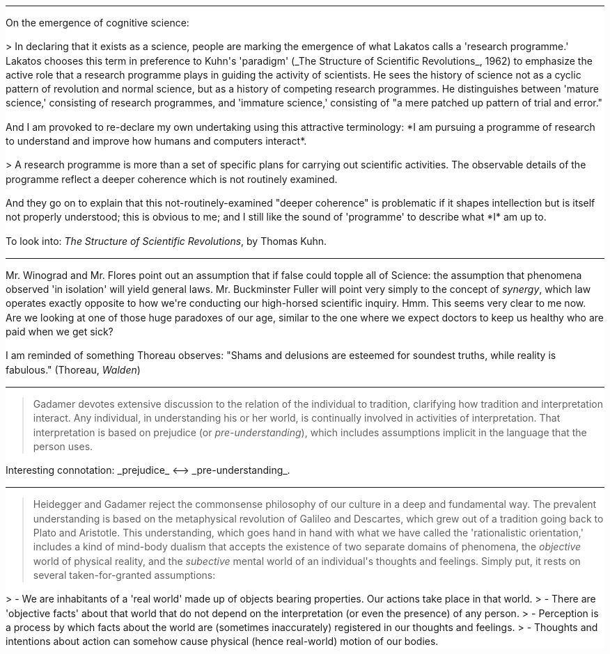 * * *

On the emergence of cognitive science:
<p delete-line/>
> In declaring that it exists as a science, people are marking the emergence of what Lakatos calls a 'research programme.' Lakatos chooses this term in preference to Kuhn's 'paradigm' (_The Structure of Scientific Revolutions_, 1962) to emphasize the active role that a research programme plays in guiding the activity of scientists. He sees the history of science not as a cyclic pattern of revolution and normal science, but as a history of competing research programmes. He distinguishes between 'mature science,' consisting of research programmes, and 'immature science,' consisting of "a mere patched up pattern of trial and error."
<p delete-line/>
And I am provoked to re-declare my own undertaking using this attractive terminology: *I am pursuing a programme of research to understand and improve how humans and computers interact*.
<p delete-line/>
> A research programme is more than a set of specific plans for carrying out scientific activities. The observable details of the programme reflect a deeper coherence which is not routinely examined.
<p delete-line/>
And they go on to explain that this not-routinely-examined "deeper coherence" is problematic if it shapes intellection but is itself not properly understood; this is obvious to me; and I still like the sound of 'programme' to describe what *I* am up to.

To look into: _The Structure of Scientific Revolutions_, by Thomas Kuhn.

* * *

Mr. Winograd and Mr. Flores point out an assumption that if false could topple all of Science: the assumption that phenomena observed 'in isolation' will yield general laws. Mr. Buckminster Fuller will point very simply to the concept of _synergy_, which law operates exactly opposite to how we're conducting our high-horsed scientific inquiry. Hmm. This seems very clear to me now. Are we looking at one of those huge paradoxes of our age, similar to the one where we expect doctors to keep us healthy who are paid when we get sick?

I am reminded of something Thoreau observes: "Shams and delusions are esteemed for soundest truths, while reality is fabulous." (Thoreau, _Walden_)

* * *

> Gadamer devotes extensive discussion to the relation of the individual to tradition, clarifying how tradition and interpretation interact. Any individual, in understanding his or her world, is continually involved in activities of interpretation. That interpretation is based on prejudice (or _pre-understanding_), which includes assumptions implicit in the language that the person uses.
<p delete-line/>
Interesting connotation: _prejudice_ &#x27F7; _pre-understanding_.

* * *

> Heidegger and Gadamer reject the commonsense philosophy of our culture in a deep and fundamental way. The prevalent understanding is based on the metaphysical revolution of Galileo and Descartes, which grew out of a tradition going back to Plato and Aristotle. This understanding, which goes hand in hand with what we have called the 'rationalistic orientation,' includes a kind of mind-body dualism that accepts the existence of two separate domains of phenomena, the _objective_ world of physical reality, and the _subective_ mental world of an individual's thoughts and feelings. Simply put, it rests on several taken-for-granted assumptions:
<p delete-line/>
> - We are inhabitants of a 'real world' made up of objects bearing properties. Our actions take place in that world.
> - There are 'objective facts' about that world that do not depend on the interpretation (or even the presence) of any person.
> - Perception is a process by which facts about the world are (sometimes inaccurately) registered in our thoughts and feelings.
> - Thoughts and intentions about action can somehow cause physical (hence real-world) motion of our bodies.
